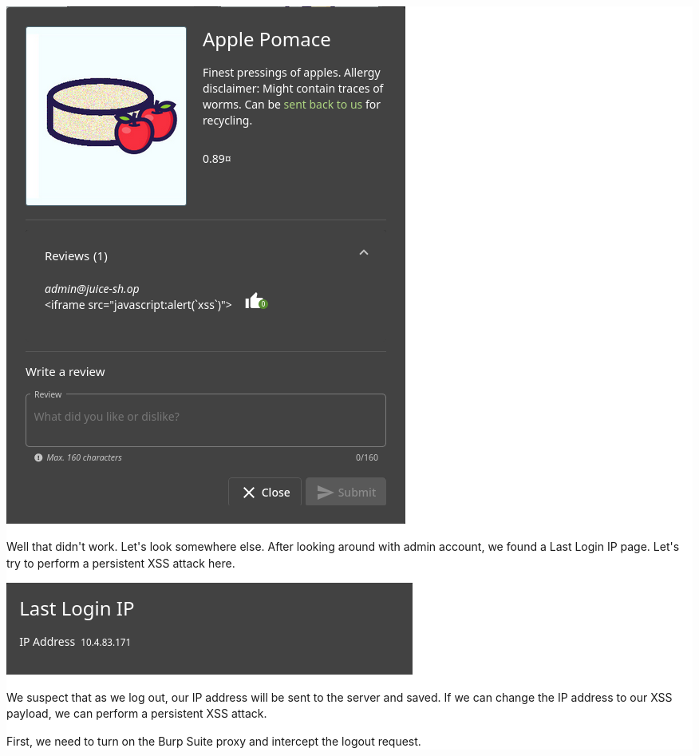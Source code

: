 ![](failed-persistent-xss.png)

Well that didn't work. Let's look somewhere else. After looking around with admin account, we found a Last Login IP page. Let's try to perform a persistent XSS attack here.

![](last-login-ip-page.png)

We suspect that as we log out, our IP address will be sent to the server and saved. If we can change the IP address to our XSS payload, we can perform a persistent XSS attack.

First, we need to turn on the Burp Suite proxy and intercept the logout request.
